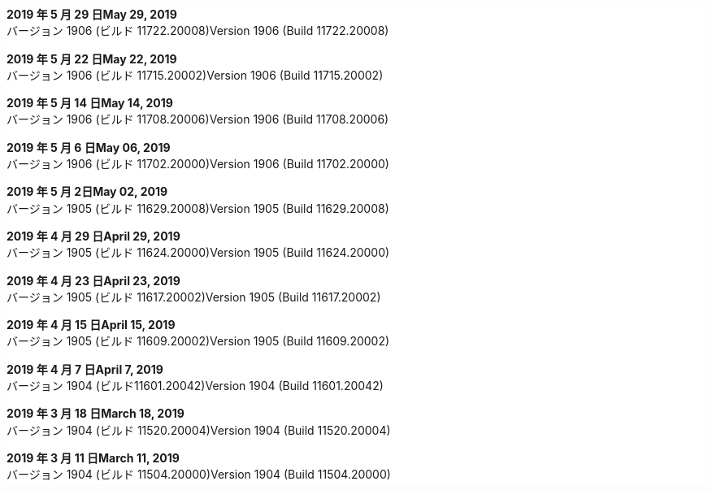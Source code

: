 
<span data-ttu-id="9c31d-302">**2019 年 5 月 29 日**</span><span class="sxs-lookup"><span data-stu-id="9c31d-302">**May 29, 2019**</span></span><br/>
<span data-ttu-id="9c31d-303">バージョン 1906 (ビルド 11722.20008)</span><span class="sxs-lookup"><span data-stu-id="9c31d-303">Version 1906 (Build 11722.20008)</span></span><br/>

<span data-ttu-id="9c31d-304">**2019 年 5 月 22 日**</span><span class="sxs-lookup"><span data-stu-id="9c31d-304">**May 22, 2019**</span></span><br/> <span data-ttu-id="9c31d-305">バージョン 1906 (ビルド 11715.20002)</span><span class="sxs-lookup"><span data-stu-id="9c31d-305">Version 1906 (Build 11715.20002)</span></span><br/> 

<span data-ttu-id="9c31d-306">**2019 年 5 月 14 日**</span><span class="sxs-lookup"><span data-stu-id="9c31d-306">**May 14, 2019**</span></span><br/> <span data-ttu-id="9c31d-307">バージョン 1906 (ビルド 11708.20006)</span><span class="sxs-lookup"><span data-stu-id="9c31d-307">Version 1906 (Build 11708.20006)</span></span><br/>

<span data-ttu-id="9c31d-308">**2019 年 5 月 6 日**</span><span class="sxs-lookup"><span data-stu-id="9c31d-308">**May 06, 2019**</span></span><br/>
<span data-ttu-id="9c31d-309">バージョン 1906 (ビルド 11702.20000)</span><span class="sxs-lookup"><span data-stu-id="9c31d-309">Version 1906 (Build 11702.20000)</span></span><br/>

<span data-ttu-id="9c31d-310">**2019 年 5 月 2日**</span><span class="sxs-lookup"><span data-stu-id="9c31d-310">**May 02, 2019**</span></span><br/>
<span data-ttu-id="9c31d-311">バージョン 1905 (ビルド 11629.20008)</span><span class="sxs-lookup"><span data-stu-id="9c31d-311">Version 1905 (Build 11629.20008)</span></span><br/>

<span data-ttu-id="9c31d-312">**2019 年 4 月 29 日**</span><span class="sxs-lookup"><span data-stu-id="9c31d-312">**April 29, 2019**</span></span><br/>
<span data-ttu-id="9c31d-313">バージョン 1905 (ビルド 11624.20000)</span><span class="sxs-lookup"><span data-stu-id="9c31d-313">Version 1905 (Build 11624.20000)</span></span><br/>

<span data-ttu-id="9c31d-314">**2019 年 4 月 23 日**</span><span class="sxs-lookup"><span data-stu-id="9c31d-314">**April 23, 2019**</span></span><br/> <span data-ttu-id="9c31d-315">バージョン 1905 (ビルド 11617.20002)</span><span class="sxs-lookup"><span data-stu-id="9c31d-315">Version 1905 (Build 11617.20002)</span></span><br/>

<span data-ttu-id="9c31d-316">**2019 年 4 月 15 日**</span><span class="sxs-lookup"><span data-stu-id="9c31d-316">**April 15, 2019**</span></span><br/> <span data-ttu-id="9c31d-317">バージョン 1905 (ビルド 11609.20002)</span><span class="sxs-lookup"><span data-stu-id="9c31d-317">Version 1905 (Build 11609.20002)</span></span><br/>

<span data-ttu-id="9c31d-318">**2019 年 4 月 7 日**</span><span class="sxs-lookup"><span data-stu-id="9c31d-318">**April 7, 2019**</span></span><br/> <span data-ttu-id="9c31d-319">バージョン 1904 (ビルド11601.20042)</span><span class="sxs-lookup"><span data-stu-id="9c31d-319">Version 1904 (Build 11601.20042)</span></span><br/>

<span data-ttu-id="9c31d-320">**2019 年 3 月 18 日**</span><span class="sxs-lookup"><span data-stu-id="9c31d-320">**March 18, 2019**</span></span><br/> <span data-ttu-id="9c31d-321">バージョン 1904 (ビルド 11520.20004)</span><span class="sxs-lookup"><span data-stu-id="9c31d-321">Version 1904 (Build 11520.20004)</span></span><br/>

<span data-ttu-id="9c31d-322">**2019 年 3 月 11 日**</span><span class="sxs-lookup"><span data-stu-id="9c31d-322">**March 11, 2019**</span></span><br/> <span data-ttu-id="9c31d-323">バージョン 1904 (ビルド 11504.20000)</span><span class="sxs-lookup"><span data-stu-id="9c31d-323">Version 1904 (Build 11504.20000)</span></span><br/>
